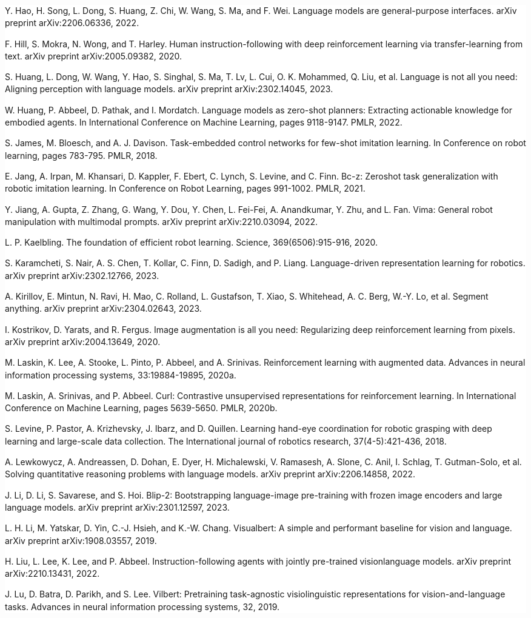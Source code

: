 Y. Hao, H. Song, L. Dong, S. Huang, Z. Chi, W. Wang, S. Ma, and F. Wei. Language models are general-purpose interfaces. arXiv preprint arXiv:2206.06336, 2022.

F. Hill, S. Mokra, N. Wong, and T. Harley. Human instruction-following with deep reinforcement learning via transfer-learning from text. arXiv preprint arXiv:2005.09382, 2020.

S. Huang, L. Dong, W. Wang, Y. Hao, S. Singhal, S. Ma, T. Lv, L. Cui, O. K. Mohammed, Q. Liu, et al. Language is not all you need: Aligning perception with language models. arXiv preprint arXiv:2302.14045, 2023.

W. Huang, P. Abbeel, D. Pathak, and I. Mordatch. Language models as zero-shot planners: Extracting actionable knowledge for embodied agents. In International Conference on Machine Learning, pages 9118-9147. PMLR, 2022.

S. James, M. Bloesch, and A. J. Davison. Task-embedded control networks for few-shot imitation learning. In Conference on robot learning, pages 783-795. PMLR, 2018.

E. Jang, A. Irpan, M. Khansari, D. Kappler, F. Ebert, C. Lynch, S. Levine, and C. Finn. Bc-z: Zeroshot task generalization with robotic imitation learning. In Conference on Robot Learning, pages 991-1002. PMLR, 2021.

Y. Jiang, A. Gupta, Z. Zhang, G. Wang, Y. Dou, Y. Chen, L. Fei-Fei, A. Anandkumar, Y. Zhu, and L. Fan. Vima: General robot manipulation with multimodal prompts. arXiv preprint arXiv:2210.03094, 2022.

L. P. Kaelbling. The foundation of efficient robot learning. Science, 369(6506):915-916, 2020.

S. Karamcheti, S. Nair, A. S. Chen, T. Kollar, C. Finn, D. Sadigh, and P. Liang. Language-driven representation learning for robotics. arXiv preprint arXiv:2302.12766, 2023.

A. Kirillov, E. Mintun, N. Ravi, H. Mao, C. Rolland, L. Gustafson, T. Xiao, S. Whitehead, A. C. Berg, W.-Y. Lo, et al. Segment anything. arXiv preprint arXiv:2304.02643, 2023.

I. Kostrikov, D. Yarats, and R. Fergus. Image augmentation is all you need: Regularizing deep reinforcement learning from pixels. arXiv preprint arXiv:2004.13649, 2020.

M. Laskin, K. Lee, A. Stooke, L. Pinto, P. Abbeel, and A. Srinivas. Reinforcement learning with augmented data. Advances in neural information processing systems, 33:19884-19895, 2020a.

M. Laskin, A. Srinivas, and P. Abbeel. Curl: Contrastive unsupervised representations for reinforcement learning. In International Conference on Machine Learning, pages 5639-5650. PMLR, 2020b.

S. Levine, P. Pastor, A. Krizhevsky, J. Ibarz, and D. Quillen. Learning hand-eye coordination for robotic grasping with deep learning and large-scale data collection. The International journal of robotics research, 37(4-5):421-436, 2018.

A. Lewkowycz, A. Andreassen, D. Dohan, E. Dyer, H. Michalewski, V. Ramasesh, A. Slone, C. Anil, I. Schlag, T. Gutman-Solo, et al. Solving quantitative reasoning problems with language models. arXiv preprint arXiv:2206.14858, 2022.

J. Li, D. Li, S. Savarese, and S. Hoi. Blip-2: Bootstrapping language-image pre-training with frozen image encoders and large language models. arXiv preprint arXiv:2301.12597, 2023.

L. H. Li, M. Yatskar, D. Yin, C.-J. Hsieh, and K.-W. Chang. Visualbert: A simple and performant baseline for vision and language. arXiv preprint arXiv:1908.03557, 2019.

H. Liu, L. Lee, K. Lee, and P. Abbeel. Instruction-following agents with jointly pre-trained visionlanguage models. arXiv preprint arXiv:2210.13431, 2022.

J. Lu, D. Batra, D. Parikh, and S. Lee. Vilbert: Pretraining task-agnostic visiolinguistic representations for vision-and-language tasks. Advances in neural information processing systems, 32, 2019.
